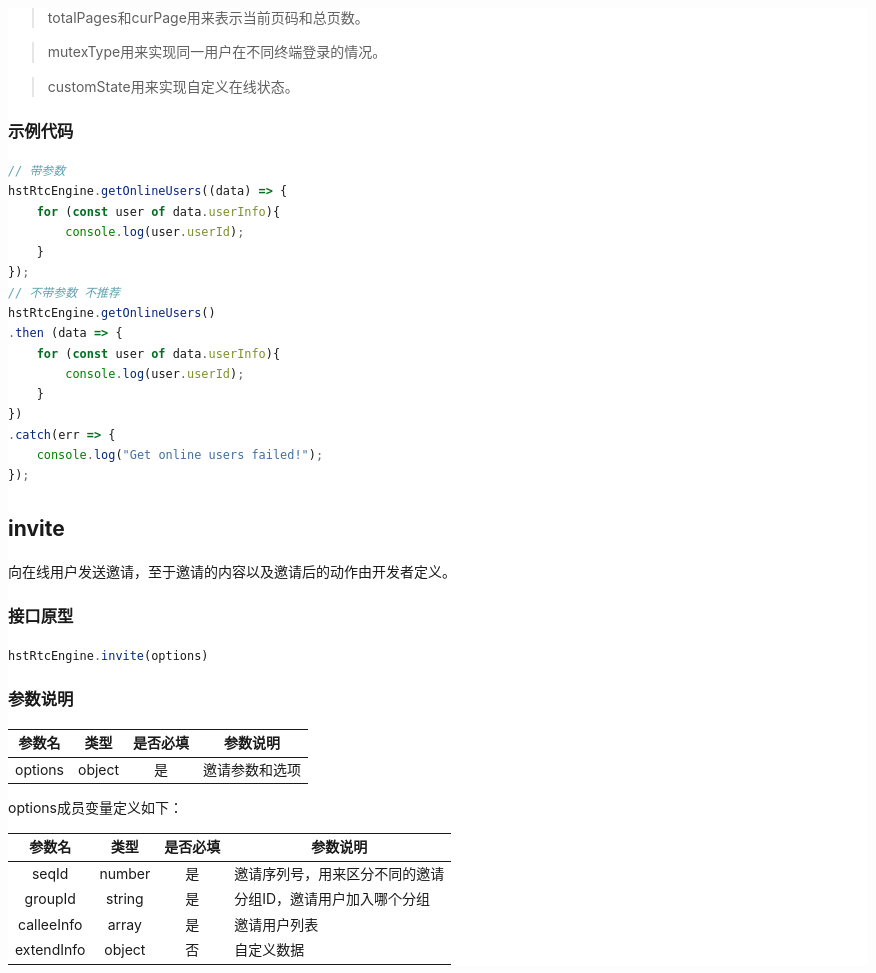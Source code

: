 > totalPages和curPage用来表示当前页码和总页数。

> mutexType用来实现同一用户在不同终端登录的情况。

> customState用来实现自定义在线状态。

### 示例代码

```js
// 带参数
hstRtcEngine.getOnlineUsers((data) => {
    for (const user of data.userInfo){
        console.log(user.userId);
    }
});
// 不带参数 不推荐
hstRtcEngine.getOnlineUsers()
.then (data => {
    for (const user of data.userInfo){
        console.log(user.userId);
    }
})
.catch(err => {
    console.log("Get online users failed!");
});
```


## invite

向在线用户发送邀请，至于邀请的内容以及邀请后的动作由开发者定义。

### 接口原型

```js
hstRtcEngine.invite(options)
```

### 参数说明

| 参数名 | 类型 | 是否必填 | 参数说明 |
| :-: | :-: | :-: | - |
| options | object | 是 | 邀请参数和选项 |

options成员变量定义如下：

| 参数名 | 类型 | 是否必填 | 参数说明 |
| :-: | :-: | :-: | - |
| seqId | number | 是 | 邀请序列号，用来区分不同的邀请 |
| groupId | string | 是 | 分组ID，邀请用户加入哪个分组 |
| calleeInfo | array | 是 | 邀请用户列表 |
| extendInfo | object | 否 | 自定义数据 |
